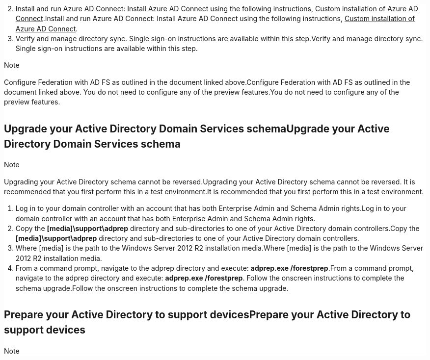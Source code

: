    2. <span data-ttu-id="e7651-201">Install and run Azure AD Connect: Install Azure AD Connect using the following instructions, [Custom installation of Azure AD Connect](connect/active-directory-aadconnect-get-started-custom.md).</span><span class="sxs-lookup"><span data-stu-id="e7651-201">Install and run Azure AD Connect: Install Azure AD Connect using the following instructions, [Custom installation of Azure AD Connect](connect/active-directory-aadconnect-get-started-custom.md).</span></span>
   3. <span data-ttu-id="e7651-202">Verify and manage directory sync. Single sign-on instructions are available within this step.</span><span class="sxs-lookup"><span data-stu-id="e7651-202">Verify and manage directory sync. Single sign-on instructions are available within this step.</span></span>
   
   > [!NOTE]
   > <span data-ttu-id="e7651-203">Configure Federation with AD FS as outlined in the document linked above.</span><span class="sxs-lookup"><span data-stu-id="e7651-203">Configure Federation with AD FS as outlined in the document linked above.</span></span> <span data-ttu-id="e7651-204">You do not need to configure any of the preview features.</span><span class="sxs-lookup"><span data-stu-id="e7651-204">You do not need to configure any of the preview features.</span></span>
   > 
   > 

## <a name="upgrade-your-active-directory-domain-services-schema"></a><span data-ttu-id="e7651-205">Upgrade your Active Directory Domain Services schema</span><span class="sxs-lookup"><span data-stu-id="e7651-205">Upgrade your Active Directory Domain Services schema</span></span>
> [!NOTE]
> <span data-ttu-id="e7651-206">Upgrading your Active Directory schema cannot be reversed.</span><span class="sxs-lookup"><span data-stu-id="e7651-206">Upgrading your Active Directory schema cannot be reversed.</span></span> <span data-ttu-id="e7651-207">It is recommended that you first perform this in a test environment.</span><span class="sxs-lookup"><span data-stu-id="e7651-207">It is recommended that you first perform this in a test environment.</span></span>
> 
> 

1. <span data-ttu-id="e7651-208">Log in to your domain controller with an account that has both Enterprise Admin and Schema Admin rights.</span><span class="sxs-lookup"><span data-stu-id="e7651-208">Log in to your domain controller with an account that has both Enterprise Admin and Schema Admin rights.</span></span>
2. <span data-ttu-id="e7651-209">Copy the **[media]\support\adprep** directory and sub-directories to one of your Active Directory domain controllers.</span><span class="sxs-lookup"><span data-stu-id="e7651-209">Copy the **[media]\support\adprep** directory and sub-directories to one of your Active Directory domain controllers.</span></span>
3. <span data-ttu-id="e7651-210">Where [media] is the path to the Windows Server 2012 R2 installation media.</span><span class="sxs-lookup"><span data-stu-id="e7651-210">Where [media] is the path to the Windows Server 2012 R2 installation media.</span></span>
4. <span data-ttu-id="e7651-211">From a command prompt, navigate to the adprep directory and execute: **adprep.exe /forestprep**.</span><span class="sxs-lookup"><span data-stu-id="e7651-211">From a command prompt, navigate to the adprep directory and execute: **adprep.exe /forestprep**.</span></span> <span data-ttu-id="e7651-212">Follow the onscreen instructions to complete the schema upgrade.</span><span class="sxs-lookup"><span data-stu-id="e7651-212">Follow the onscreen instructions to complete the schema upgrade.</span></span>

## <a name="prepare-your-active-directory-to-support-devices"></a><span data-ttu-id="e7651-213">Prepare your Active Directory to support devices</span><span class="sxs-lookup"><span data-stu-id="e7651-213">Prepare your Active Directory to support devices</span></span>
> [!NOTE]